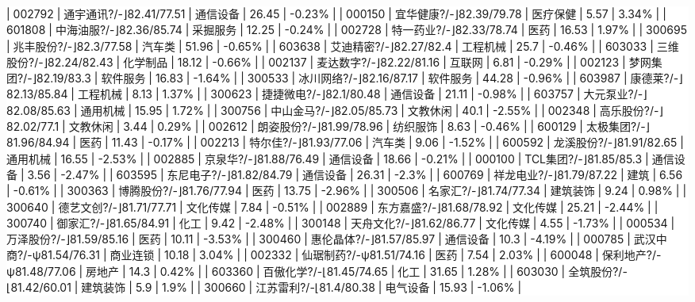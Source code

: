 | 002792 | 通宇通讯?/-⌋82.41/77.51  |   通信设备   |   26.45   |      -0.23%     |
| 000150 | 宜华健康?/-⌋82.39/79.78  |   医疗保健   |    5.57   |      3.34%      |
| 601808 | 中海油服?/-⌋82.36/85.74  |   采掘服务   |   12.25   |      -0.24%     |
| 002728 | 特一药业?/-⌋82.33/78.74  |     医药     |   16.53   |      1.97%      |
| 300695 |  兆丰股份?/-⌋82.3/77.58  |    汽车类    |   51.96   |      -0.65%     |
| 603638 |  艾迪精密?/-⌋82.27/82.4  |   工程机械   |    25.7   |      -0.46%     |
| 603033 | 三维股份?/-⌋82.24/82.43  |   化学制品   |   18.12   |      -0.66%     |
| 002137 | 麦达数字?/-⌋82.22/81.16  |    互联网    |    6.81   |      -0.29%     |
| 002123 |  梦网集团?/-⌋82.19/83.3  |   软件服务   |   16.83   |      -1.64%     |
| 300533 | 冰川网络?/-⌋82.16/87.17  |   软件服务   |   44.28   |      -0.96%     |
| 603987 |  康德莱?/-⌋82.13/85.84   |   工程机械   |    8.13   |      1.37%      |
| 300623 |  捷捷微电?/-⌋82.1/80.48  |   通信设备   |   21.11   |      -0.98%     |
| 603757 | 大元泵业?/-⌋82.08/85.63  |   通用机械   |   15.95   |      1.72%      |
| 300756 | 中山金马?/-⌋82.05/85.73  |   文教休闲   |    40.1   |      -2.55%     |
| 002348 |  高乐股份?/-⌋82.02/77.1  |   文教休闲   |    3.44   |      0.29%      |
| 002612 | 朗姿股份?/-⌋81.99/78.96  |   纺织服饰   |    8.63   |      -0.46%     |
| 600129 | 太极集团?/-⌋81.96/84.94  |     医药     |   11.43   |      -0.17%     |
| 002213 |  特尔佳?/-⌋81.93/77.06   |    汽车类    |    9.06   |      -1.52%     |
| 600592 | 龙溪股份?/-⌋81.91/82.65  |   通用机械   |   16.55   |      -2.53%     |
| 002885 |  京泉华?/-⌋81.88/76.49   |   通信设备   |   18.66   |      -0.21%     |
| 000100 |  TCL集团?/-⌋81.85/85.3   |   通信设备   |    3.56   |      -2.47%     |
| 603595 | 东尼电子?/-⌋81.82/84.79  |   通信设备   |   26.31   |      -2.3%      |
| 600769 | 祥龙电业?/-⌋81.79/87.22  |     建筑     |    6.56   |      -0.61%     |
| 300363 | 博腾股份?/-⌋81.76/77.94  |     医药     |   13.75   |      -2.96%     |
| 300506 |  名家汇?/-⌋81.74/77.34   |   建筑装饰   |    9.24   |      0.98%      |
| 300640 | 德艺文创?/-⌋81.71/77.71  |   文化传媒   |    7.84   |      -0.51%     |
| 002889 | 东方嘉盛?/-⌋81.68/78.92  |   文化传媒   |   25.21   |      -2.44%     |
| 300740 |  御家汇?/-⌋81.65/84.91   |     化工     |    9.42   |      -2.48%     |
| 300148 | 天舟文化?/-⌋81.62/86.77  |   文化传媒   |    4.55   |      -1.73%     |
| 000534 | 万泽股份?/-⌋81.59/85.16  |     医药     |   10.11   |      -3.53%     |
| 300460 | 惠伦晶体?/-⌋81.57/85.97  |   通信设备   |    10.3   |      -4.19%     |
| 000785 | 武汉中商?/-ψ81.54/76.31  |   商业连锁   |   10.18   |      3.04%      |
| 002332 | 仙琚制药?/-ψ81.51/74.16  |     医药     |    7.54   |      2.03%      |
| 600048 | 保利地产?/-ψ81.48/77.06  |    房地产    |    14.3   |      0.42%      |
| 603360 | 百傲化学?/-⌊81.45/74.65  |     化工     |   31.65   |      1.28%      |
| 603030 | 全筑股份?/-⌊81.42/60.01  |   建筑装饰   |    5.9    |       1.9%      |
| 300660 |  江苏雷利?/-⌊81.4/80.38  |   电气设备   |   15.93   |      -1.06%     |